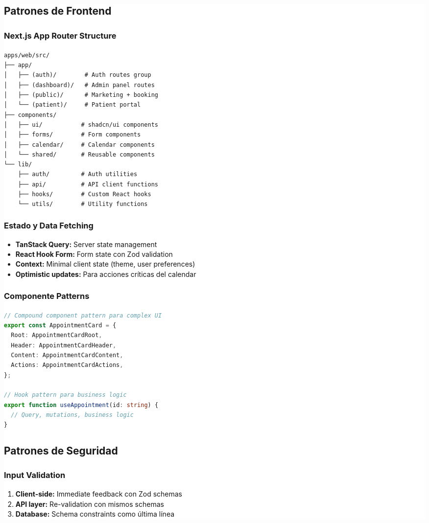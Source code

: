 ## Patrones de Frontend

### Next.js App Router Structure
```
apps/web/src/
├── app/
│   ├── (auth)/        # Auth routes group
│   ├── (dashboard)/   # Admin panel routes
│   ├── (public)/      # Marketing + booking
│   └── (patient)/     # Patient portal
├── components/
│   ├── ui/           # shadcn/ui components
│   ├── forms/        # Form components
│   ├── calendar/     # Calendar components
│   └── shared/       # Reusable components
└── lib/
    ├── auth/         # Auth utilities
    ├── api/          # API client functions
    ├── hooks/        # Custom React hooks
    └── utils/        # Utility functions
```

### Estado y Data Fetching
- **TanStack Query:** Server state management
- **React Hook Form:** Form state con Zod validation
- **Context:** Minimal client state (theme, user preferences)
- **Optimistic updates:** Para acciones críticas del calendar

### Componente Patterns
```typescript
// Compound component pattern para complex UI
export const AppointmentCard = {
  Root: AppointmentCardRoot,
  Header: AppointmentCardHeader,
  Content: AppointmentCardContent,
  Actions: AppointmentCardActions,
};

// Hook pattern para business logic
export function useAppointment(id: string) {
  // Query, mutations, business logic
}
```

## Patrones de Seguridad

### Input Validation
1. **Client-side:** Immediate feedback con Zod schemas
2. **API layer:** Re-validation con mismos schemas
3. **Database:** Schema constraints como última línea

